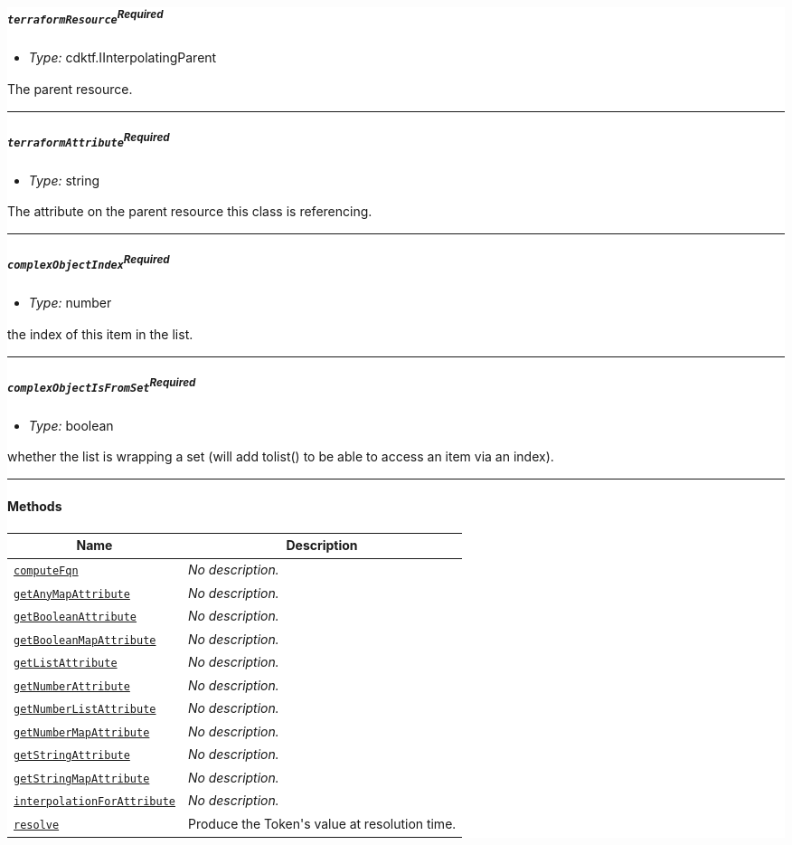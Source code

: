 
##### `terraformResource`<sup>Required</sup> <a name="terraformResource" id="@cdktf/provider-spotinst.multaiTargetSet.MultaiTargetSetTagsOutputReference.Initializer.parameter.terraformResource"></a>

- *Type:* cdktf.IInterpolatingParent

The parent resource.

---

##### `terraformAttribute`<sup>Required</sup> <a name="terraformAttribute" id="@cdktf/provider-spotinst.multaiTargetSet.MultaiTargetSetTagsOutputReference.Initializer.parameter.terraformAttribute"></a>

- *Type:* string

The attribute on the parent resource this class is referencing.

---

##### `complexObjectIndex`<sup>Required</sup> <a name="complexObjectIndex" id="@cdktf/provider-spotinst.multaiTargetSet.MultaiTargetSetTagsOutputReference.Initializer.parameter.complexObjectIndex"></a>

- *Type:* number

the index of this item in the list.

---

##### `complexObjectIsFromSet`<sup>Required</sup> <a name="complexObjectIsFromSet" id="@cdktf/provider-spotinst.multaiTargetSet.MultaiTargetSetTagsOutputReference.Initializer.parameter.complexObjectIsFromSet"></a>

- *Type:* boolean

whether the list is wrapping a set (will add tolist() to be able to access an item via an index).

---

#### Methods <a name="Methods" id="Methods"></a>

| **Name** | **Description** |
| --- | --- |
| <code><a href="#@cdktf/provider-spotinst.multaiTargetSet.MultaiTargetSetTagsOutputReference.computeFqn">computeFqn</a></code> | *No description.* |
| <code><a href="#@cdktf/provider-spotinst.multaiTargetSet.MultaiTargetSetTagsOutputReference.getAnyMapAttribute">getAnyMapAttribute</a></code> | *No description.* |
| <code><a href="#@cdktf/provider-spotinst.multaiTargetSet.MultaiTargetSetTagsOutputReference.getBooleanAttribute">getBooleanAttribute</a></code> | *No description.* |
| <code><a href="#@cdktf/provider-spotinst.multaiTargetSet.MultaiTargetSetTagsOutputReference.getBooleanMapAttribute">getBooleanMapAttribute</a></code> | *No description.* |
| <code><a href="#@cdktf/provider-spotinst.multaiTargetSet.MultaiTargetSetTagsOutputReference.getListAttribute">getListAttribute</a></code> | *No description.* |
| <code><a href="#@cdktf/provider-spotinst.multaiTargetSet.MultaiTargetSetTagsOutputReference.getNumberAttribute">getNumberAttribute</a></code> | *No description.* |
| <code><a href="#@cdktf/provider-spotinst.multaiTargetSet.MultaiTargetSetTagsOutputReference.getNumberListAttribute">getNumberListAttribute</a></code> | *No description.* |
| <code><a href="#@cdktf/provider-spotinst.multaiTargetSet.MultaiTargetSetTagsOutputReference.getNumberMapAttribute">getNumberMapAttribute</a></code> | *No description.* |
| <code><a href="#@cdktf/provider-spotinst.multaiTargetSet.MultaiTargetSetTagsOutputReference.getStringAttribute">getStringAttribute</a></code> | *No description.* |
| <code><a href="#@cdktf/provider-spotinst.multaiTargetSet.MultaiTargetSetTagsOutputReference.getStringMapAttribute">getStringMapAttribute</a></code> | *No description.* |
| <code><a href="#@cdktf/provider-spotinst.multaiTargetSet.MultaiTargetSetTagsOutputReference.interpolationForAttribute">interpolationForAttribute</a></code> | *No description.* |
| <code><a href="#@cdktf/provider-spotinst.multaiTargetSet.MultaiTargetSetTagsOutputReference.resolve">resolve</a></code> | Produce the Token's value at resolution time. |